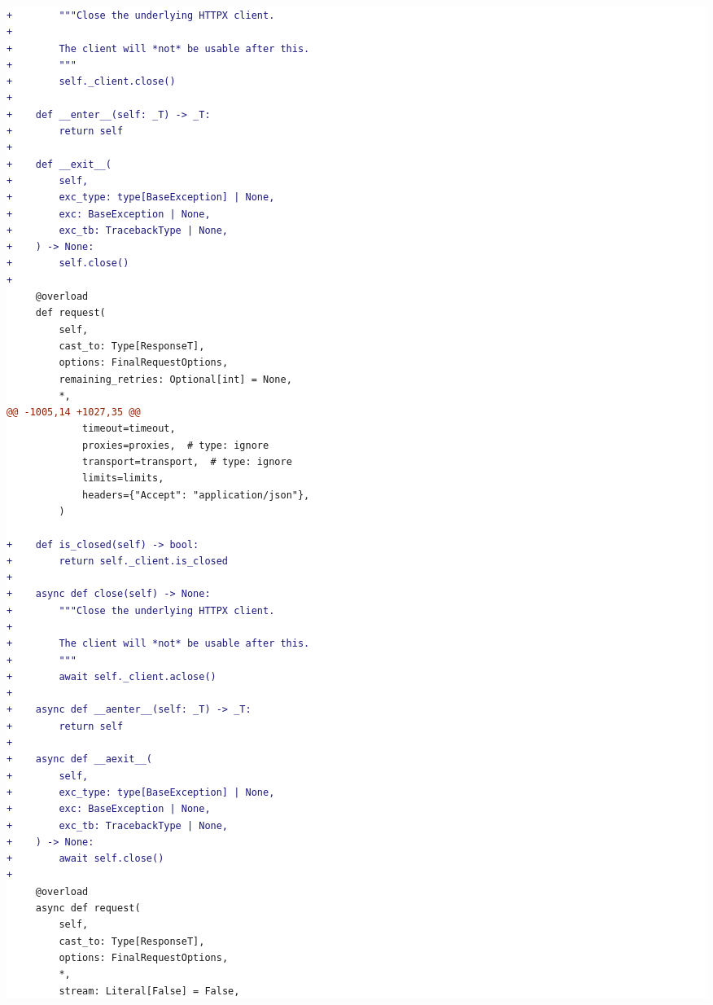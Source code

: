 ```diff
+        """Close the underlying HTTPX client.
+
+        The client will *not* be usable after this.
+        """
+        self._client.close()
+
+    def __enter__(self: _T) -> _T:
+        return self
+
+    def __exit__(
+        self,
+        exc_type: type[BaseException] | None,
+        exc: BaseException | None,
+        exc_tb: TracebackType | None,
+    ) -> None:
+        self.close()
+
     @overload
     def request(
         self,
         cast_to: Type[ResponseT],
         options: FinalRequestOptions,
         remaining_retries: Optional[int] = None,
         *,
@@ -1005,14 +1027,35 @@
             timeout=timeout,
             proxies=proxies,  # type: ignore
             transport=transport,  # type: ignore
             limits=limits,
             headers={"Accept": "application/json"},
         )
 
+    def is_closed(self) -> bool:
+        return self._client.is_closed
+
+    async def close(self) -> None:
+        """Close the underlying HTTPX client.
+
+        The client will *not* be usable after this.
+        """
+        await self._client.aclose()
+
+    async def __aenter__(self: _T) -> _T:
+        return self
+
+    async def __aexit__(
+        self,
+        exc_type: type[BaseException] | None,
+        exc: BaseException | None,
+        exc_tb: TracebackType | None,
+    ) -> None:
+        await self.close()
+
     @overload
     async def request(
         self,
         cast_to: Type[ResponseT],
         options: FinalRequestOptions,
         *,
         stream: Literal[False] = False,
```
